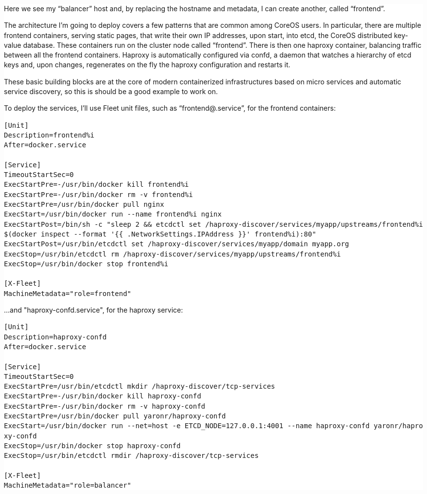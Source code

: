 Here we see my “balancer” host and, by replacing the hostname and metadata, I can create another, called “frontend”. 

The architecture I’m going to deploy covers a few patterns that are common among CoreOS users. In particular, there are multiple frontend containers, serving static pages, that write their own IP addresses, upon start, into etcd, the CoreOS distributed key-value database. These containers run on the cluster node called “frontend”. There is then one haproxy container, balancing traffic between all the frontend containers. Haproxy is automatically configured via confd, a daemon that watches a hierarchy of etcd keys and, upon changes, regenerates on the fly the haproxy configuration and restarts it. 

These basic building blocks are at the core of modern containerized infrastructures based on micro services and automatic service discovery, so this is should be a good example to work on. 

To deploy the services, I’ll use Fleet unit files, such as “frontend@.service”, for the frontend containers: 

<pre>[Unit]
Description=frontend%i
After=docker.service

[Service]
TimeoutStartSec=0
ExecStartPre=-/usr/bin/docker kill frontend%i
ExecStartPre=-/usr/bin/docker rm -v frontend%i
ExecStartPre=/usr/bin/docker pull nginx
ExecStart=/usr/bin/docker run --name frontend%i nginx
ExecStartPost=/bin/sh -c "sleep 2 && etcdctl set /haproxy-discover/services/myapp/upstreams/frontend%i $(docker inspect --format '{{ .NetworkSettings.IPAddress }}' frontend%i):80"
ExecStartPost=/usr/bin/etcdctl set /haproxy-discover/services/myapp/domain myapp.org
ExecStop=/usr/bin/etcdctl rm /haproxy-discover/services/myapp/upstreams/frontend%i
ExecStop=/usr/bin/docker stop frontend%i

[X-Fleet]
MachineMetadata="role=frontend"
</pre>

...and "haproxy-confd.service", for the haproxy service: 

<pre>[Unit]
Description=haproxy-confd
After=docker.service

[Service]
TimeoutStartSec=0
ExecStartPre=/usr/bin/etcdctl mkdir /haproxy-discover/tcp-services
ExecStartPre=-/usr/bin/docker kill haproxy-confd
ExecStartPre=-/usr/bin/docker rm -v haproxy-confd
ExecStartPre=/usr/bin/docker pull yaronr/haproxy-confd
ExecStart=/usr/bin/docker run --net=host -e ETCD_NODE=127.0.0.1:4001 --name haproxy-confd yaronr/haproxy-confd
ExecStop=/usr/bin/docker stop haproxy-confd
ExecStop=/usr/bin/etcdctl rmdir /haproxy-discover/tcp-services

[X-Fleet]
MachineMetadata="role=balancer"
</pre>
